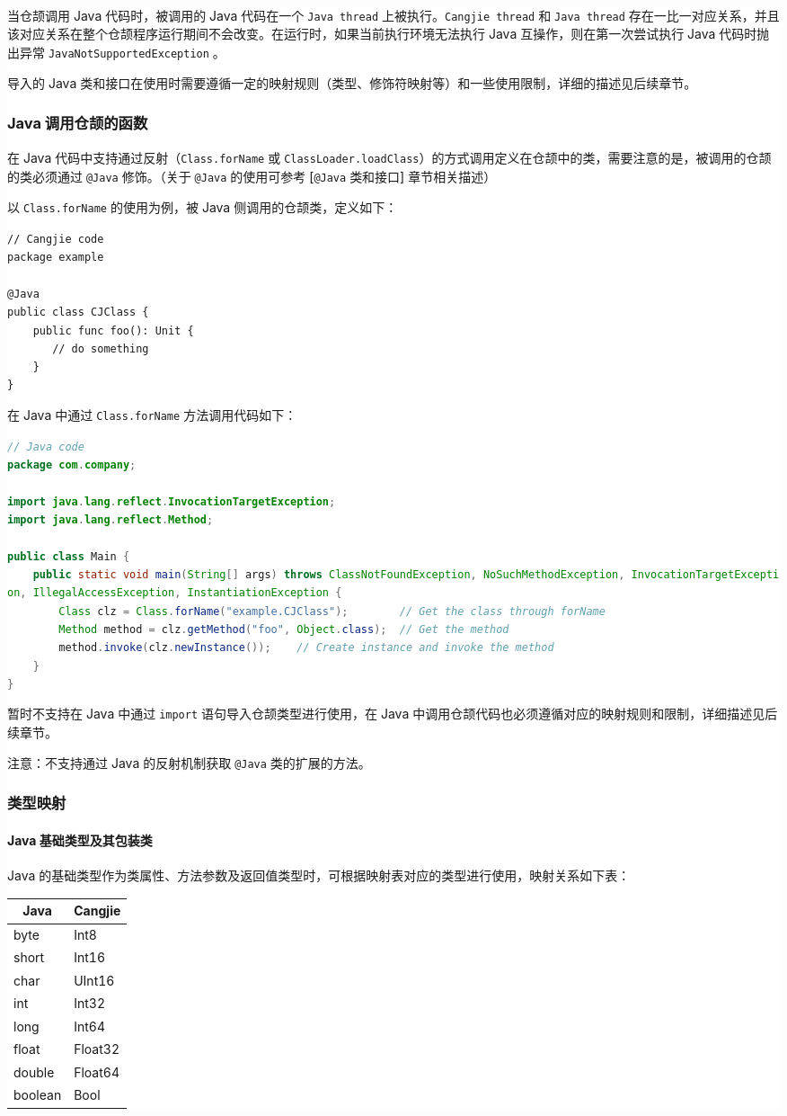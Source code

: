 当仓颉调用 Java 代码时，被调用的 Java 代码在一个 `Java thread` 上被执行。`Cangjie thread` 和 `Java thread` 存在一比一对应关系，并且该对应关系在整个仓颉程序运行期间不会改变。在运行时，如果当前执行环境无法执行 Java 互操作，则在第一次尝试执行 Java 代码时抛出异常 `JavaNotSupportedException` 。

导入的 Java 类和接口在使用时需要遵循一定的映射规则（类型、修饰符映射等）和一些使用限制，详细的描述见后续章节。

### Java 调用仓颉的函数

在 Java 代码中支持通过反射（`Class.forName` 或 `ClassLoader.loadClass`）的方式调用定义在仓颉中的类，需要注意的是，被调用的仓颉的类必须通过 `@Java` 修饰。（关于 `@Java` 的使用可参考 [`@Java` 类和接口] 章节相关描述）

以 `Class.forName` 的使用为例，被 Java 侧调用的仓颉类，定义如下：

```cangjie
// Cangjie code
package example

@Java
public class CJClass {
    public func foo(): Unit {
       // do something
    }
}
```

在 Java 中通过 `Class.forName` 方法调用代码如下：

```java
// Java code
package com.company;

import java.lang.reflect.InvocationTargetException;
import java.lang.reflect.Method;

public class Main {
    public static void main(String[] args) throws ClassNotFoundException, NoSuchMethodException, InvocationTargetException, IllegalAccessException, InstantiationException {
        Class clz = Class.forName("example.CJClass");        // Get the class through forName
        Method method = clz.getMethod("foo", Object.class);  // Get the method
        method.invoke(clz.newInstance());    // Create instance and invoke the method
    }
}
```

暂时不支持在 Java 中通过 `import` 语句导入仓颉类型进行使用，在 Java 中调用仓颉代码也必须遵循对应的映射规则和限制，详细描述见后续章节。

注意：不支持通过 Java 的反射机制获取 `@Java` 类的扩展的方法。

### 类型映射

#### Java 基础类型及其包装类

Java 的基础类型作为类属性、方法参数及返回值类型时，可根据映射表对应的类型进行使用，映射关系如下表：

| Java    | Cangjie |
| ------- | ------- |
| byte    | Int8    |
| short   | Int16   |
| char    | UInt16  |
| int     | Int32   |
| long    | Int64   |
| float   | Float32 |
| double  | Float64 |
| boolean | Bool    |